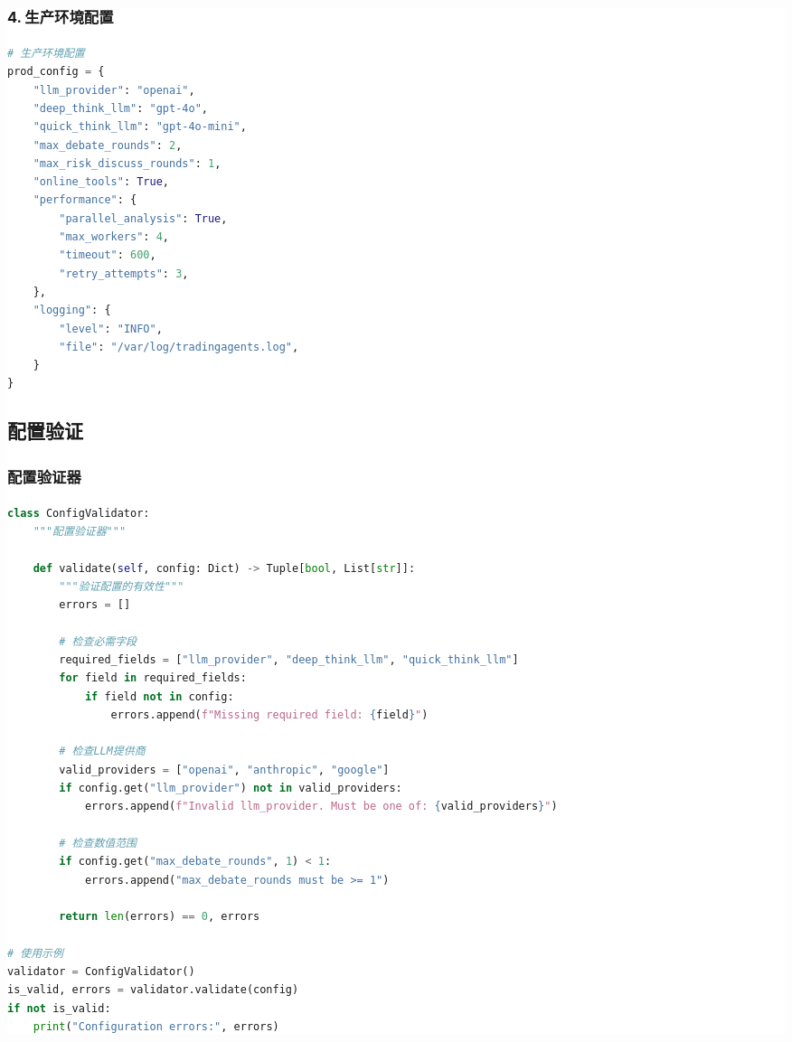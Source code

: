 ### 4. 生产环境配置
```python
# 生产环境配置
prod_config = {
    "llm_provider": "openai",
    "deep_think_llm": "gpt-4o",
    "quick_think_llm": "gpt-4o-mini",
    "max_debate_rounds": 2,
    "max_risk_discuss_rounds": 1,
    "online_tools": True,
    "performance": {
        "parallel_analysis": True,
        "max_workers": 4,
        "timeout": 600,
        "retry_attempts": 3,
    },
    "logging": {
        "level": "INFO",
        "file": "/var/log/tradingagents.log",
    }
}
```

## 配置验证

### 配置验证器
```python
class ConfigValidator:
    """配置验证器"""
    
    def validate(self, config: Dict) -> Tuple[bool, List[str]]:
        """验证配置的有效性"""
        errors = []
        
        # 检查必需字段
        required_fields = ["llm_provider", "deep_think_llm", "quick_think_llm"]
        for field in required_fields:
            if field not in config:
                errors.append(f"Missing required field: {field}")
        
        # 检查LLM提供商
        valid_providers = ["openai", "anthropic", "google"]
        if config.get("llm_provider") not in valid_providers:
            errors.append(f"Invalid llm_provider. Must be one of: {valid_providers}")
        
        # 检查数值范围
        if config.get("max_debate_rounds", 1) < 1:
            errors.append("max_debate_rounds must be >= 1")
        
        return len(errors) == 0, errors

# 使用示例
validator = ConfigValidator()
is_valid, errors = validator.validate(config)
if not is_valid:
    print("Configuration errors:", errors)
```
